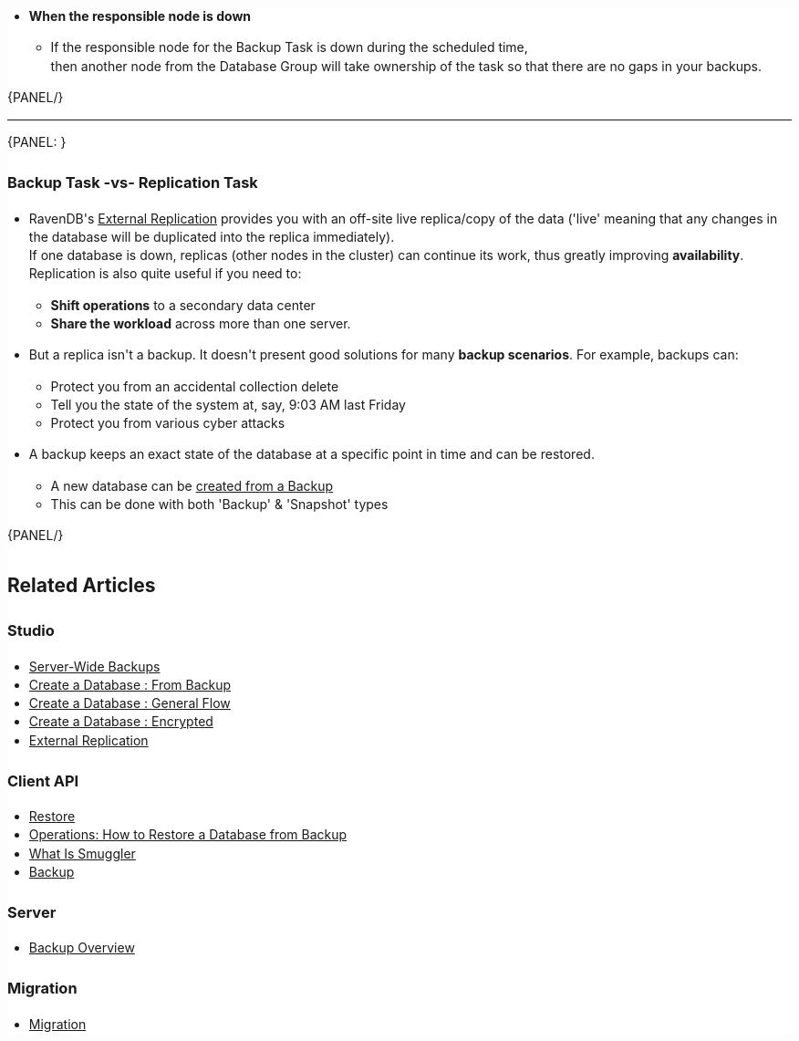 * **When the responsible node is down**  

  * If the responsible node for the Backup Task is down during the scheduled time,  
    then another node from the Database Group will take ownership of the task so that there are no gaps in your backups.  
  
{PANEL/}

---
  
{PANEL: }

### Backup Task -vs- Replication Task

 * RavenDB's [External Replication](../../../studio/database/tasks/ongoing-tasks/external-replication-task) provides you with an off-site live replica/copy of the data 
   ('live' meaning that any changes in the database will be duplicated into the replica immediately).  
   If one database is down, replicas (other nodes in the cluster) can continue its work, thus greatly improving **availability**.  
   Replication is also quite useful if you need to:  
    * **Shift operations** to a secondary data center  
    * **Share the workload** across more than one server.  

 *  But a replica isn't a backup. It doesn't present good solutions for many **backup scenarios**. For example, backups can:  
    * Protect you from an accidental collection delete  
    * Tell you the state of the system at, say, 9:03 AM last Friday  
    * Protect you from various cyber attacks  

 * A backup keeps an exact state of the database at a specific point in time and can be restored.  
    * A new database can be [created from a Backup](../../../studio/server/databases/create-new-database/from-backup)  
    * This can be done with both 'Backup' & 'Snapshot' types  

{PANEL/}



## Related Articles  

### Studio  
- [Server-Wide Backups](../../../studio/server/server-wide-backup)
- [Create a Database : From Backup](../../../studio/database/create-new-database/from-backup)  
- [Create a Database : General Flow](../../../studio/database/create-new-database/general-flow)  
- [Create a Database : Encrypted](../../../studio/database/create-new-database/encrypted)  
- [External Replication](../../../studio/database/tasks/ongoing-tasks/external-replication-task)  

### Client API  
- [Restore](../../../client-api/operations/maintenance/backup/restore)  
- [Operations: How to Restore a Database from Backup](../../../client-api/operations/server-wide/restore-backup)  
- [What Is Smuggler](../../../client-api/smuggler/what-is-smuggler)  
- [Backup](../../../client-api/operations/maintenance/backup/backup)  

### Server  
- [Backup Overview](../../../server/ongoing-tasks/backup-overview)  

### Migration  
- [Migration](../../../migration/server/data-migration)  



